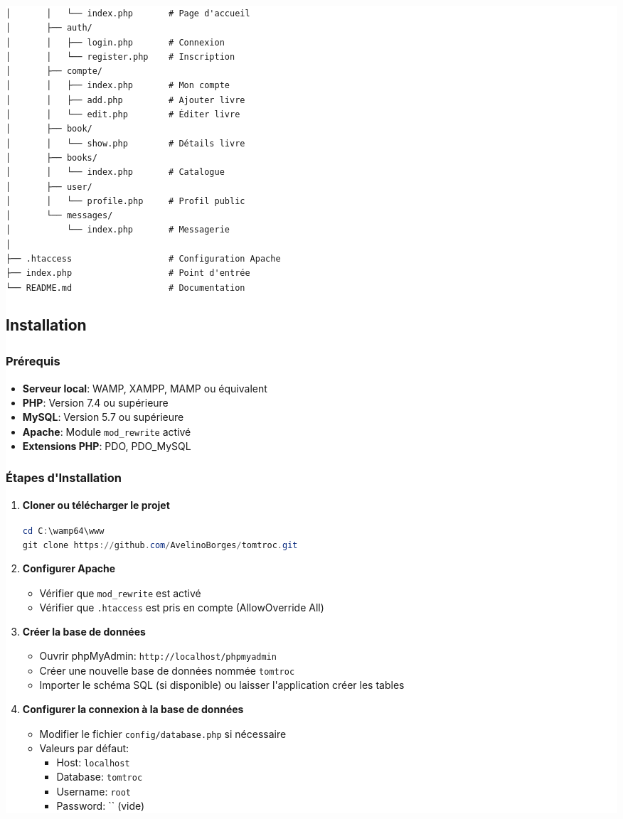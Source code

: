 ```
│       │   └── index.php       # Page d'accueil
│       ├── auth/
│       │   ├── login.php       # Connexion
│       │   └── register.php    # Inscription
│       ├── compte/
│       │   ├── index.php       # Mon compte
│       │   ├── add.php         # Ajouter livre
│       │   └── edit.php        # Éditer livre
│       ├── book/
│       │   └── show.php        # Détails livre
│       ├── books/
│       │   └── index.php       # Catalogue
│       ├── user/
│       │   └── profile.php     # Profil public
│       └── messages/
│           └── index.php       # Messagerie
│
├── .htaccess                   # Configuration Apache
├── index.php                   # Point d'entrée
└── README.md                   # Documentation

```

## Installation

### Prérequis

- **Serveur local**: WAMP, XAMPP, MAMP ou équivalent
- **PHP**: Version 7.4 ou supérieure
- **MySQL**: Version 5.7 ou supérieure
- **Apache**: Module `mod_rewrite` activé
- **Extensions PHP**: PDO, PDO_MySQL

### Étapes d'Installation

1. **Cloner ou télécharger le projet**
   ```powershell
   cd C:\wamp64\www
   git clone https://github.com/AvelinoBorges/tomtroc.git
   ```

2. **Configurer Apache**
   - Vérifier que `mod_rewrite` est activé
   - Vérifier que `.htaccess` est pris en compte (AllowOverride All)

3. **Créer la base de données**
   - Ouvrir phpMyAdmin: `http://localhost/phpmyadmin`
   - Créer une nouvelle base de données nommée `tomtroc`
   - Importer le schéma SQL (si disponible) ou laisser l'application créer les tables

4. **Configurer la connexion à la base de données**
   - Modifier le fichier `config/database.php` si nécessaire
   - Valeurs par défaut:
     - Host: `localhost`
     - Database: `tomtroc`
     - Username: `root`
     - Password: `` (vide)

